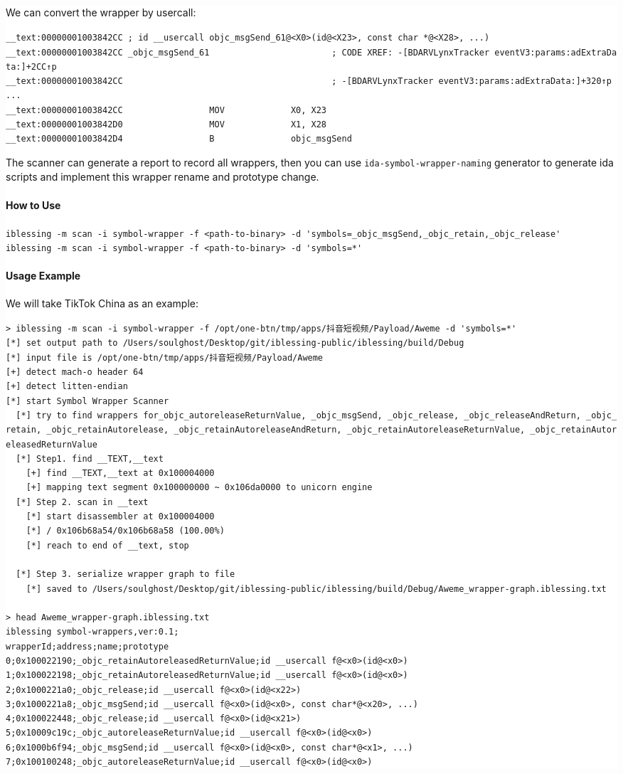 We can convert the wrapper by usercall:
```arm
__text:00000001003842CC ; id __usercall objc_msgSend_61@<X0>(id@<X23>, const char *@<X28>, ...)
__text:00000001003842CC _objc_msgSend_61                        ; CODE XREF: -[BDARVLynxTracker eventV3:params:adExtraData:]+2CC↑p
__text:00000001003842CC                                         ; -[BDARVLynxTracker eventV3:params:adExtraData:]+320↑p ...
__text:00000001003842CC                 MOV             X0, X23
__text:00000001003842D0                 MOV             X1, X28
__text:00000001003842D4                 B               objc_msgSend
```

The scanner can generate a report to record all wrappers, then you can use `ida-symbol-wrapper-naming` generator to generate ida scripts and implement this wrapper rename and prototype change.

#### How to Use
```
iblessing -m scan -i symbol-wrapper -f <path-to-binary> -d 'symbols=_objc_msgSend,_objc_retain,_objc_release'
iblessing -m scan -i symbol-wrapper -f <path-to-binary> -d 'symbols=*'
```

#### Usage Example
We will take TikTok China as an example:
```
> iblessing -m scan -i symbol-wrapper -f /opt/one-btn/tmp/apps/抖音短视频/Payload/Aweme -d 'symbols=*'
[*] set output path to /Users/soulghost/Desktop/git/iblessing-public/iblessing/build/Debug
[*] input file is /opt/one-btn/tmp/apps/抖音短视频/Payload/Aweme
[+] detect mach-o header 64
[+] detect litten-endian
[*] start Symbol Wrapper Scanner
  [*] try to find wrappers for_objc_autoreleaseReturnValue, _objc_msgSend, _objc_release, _objc_releaseAndReturn, _objc_retain, _objc_retainAutorelease, _objc_retainAutoreleaseAndReturn, _objc_retainAutoreleaseReturnValue, _objc_retainAutoreleasedReturnValue
  [*] Step1. find __TEXT,__text
	[+] find __TEXT,__text at 0x100004000
	[+] mapping text segment 0x100000000 ~ 0x106da0000 to unicorn engine
  [*] Step 2. scan in __text
	[*] start disassembler at 0x100004000
	[*] / 0x106b68a54/0x106b68a58 (100.00%)
	[*] reach to end of __text, stop

  [*] Step 3. serialize wrapper graph to file
	[*] saved to /Users/soulghost/Desktop/git/iblessing-public/iblessing/build/Debug/Aweme_wrapper-graph.iblessing.txt

> head Aweme_wrapper-graph.iblessing.txt
iblessing symbol-wrappers,ver:0.1;
wrapperId;address;name;prototype
0;0x100022190;_objc_retainAutoreleasedReturnValue;id __usercall f@<x0>(id@<x0>)
1;0x100022198;_objc_retainAutoreleasedReturnValue;id __usercall f@<x0>(id@<x0>)
2;0x1000221a0;_objc_release;id __usercall f@<x0>(id@<x22>)
3;0x1000221a8;_objc_msgSend;id __usercall f@<x0>(id@<x0>, const char*@<x20>, ...)
4;0x100022448;_objc_release;id __usercall f@<x0>(id@<x21>)
5;0x10009c19c;_objc_autoreleaseReturnValue;id __usercall f@<x0>(id@<x0>)
6;0x1000b6f94;_objc_msgSend;id __usercall f@<x0>(id@<x0>, const char*@<x1>, ...)
7;0x100100248;_objc_autoreleaseReturnValue;id __usercall f@<x0>(id@<x0>)
```
